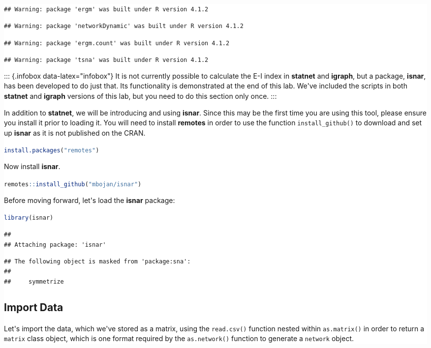 ```
## Warning: package 'ergm' was built under R version 4.1.2
```

```
## Warning: package 'networkDynamic' was built under R version 4.1.2
```

```
## Warning: package 'ergm.count' was built under R version 4.1.2
```

```
## Warning: package 'tsna' was built under R version 4.1.2
```

::: {.infobox data-latex="infobox"}
It is not currently possible to calculate the E-I index in **statnet** and **igraph**, but a package, **isnar**, has been developed to do just that. Its functionality is demonstrated at the end of this lab. We've included the scripts in both **statnet** and **igraph** versions of this lab, but you need to do this section only once.
:::

In addition to **statnet**, we will be introducing and using **isnar**. Since this may be the first time you are using this tool, please ensure you install it prior to loading it. You will need to install **remotes** in order to use the function `install_github()` to download and set up **isnar** as it is not published on the CRAN.


```r
install.packages("remotes")
```

Now install **isnar**.


```r
remotes::install_github("mbojan/isnar")
```

Before moving forward, let's load the **isnar** package:


```r
library(isnar)
```

```
## 
## Attaching package: 'isnar'
```

```
## The following object is masked from 'package:sna':
## 
##     symmetrize
```

## Import Data

Let's import the data, which we've stored as a matrix, using the `read.csv()` function nested within `as.matrix()` in order to return a `matrix` class object, which is one format required by the `as.network()` function to generate a `network` object.
